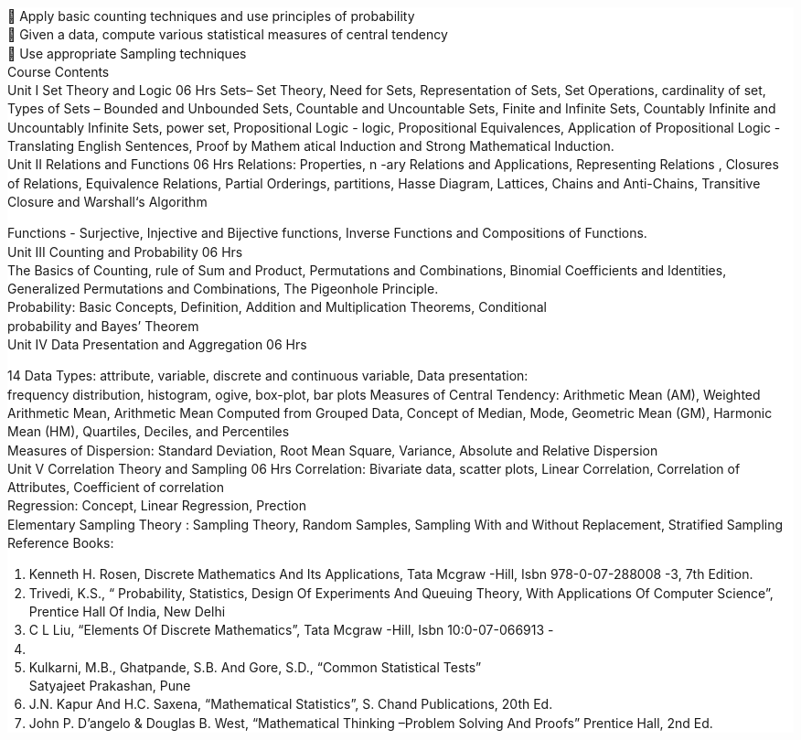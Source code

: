  Apply  basic  counting  techniques  and use principles  of probability  
 Given  a data,  compute  various  statistical  measures  of central  tendency  
 Use appropriate  Sampling  techniques  
Course  Contents  
Unit I Set Theory  and Logic  06 Hrs 
Sets– Set Theory,  Need  for Sets,  Representation  of Sets,  Set Operations,  cardinality  of 
set, Types  of Sets  – Bounded  and Unbounded  Sets,  Countable  and Uncountable  Sets, 
Finite and Infinite Sets, Countably Infinite and Uncountably Infinite Sets, power set, 
Propositional Logic - logic, Propositional Equivalences, Application of Propositional 
Logic -Translating English Sentences, Proof by Mathem atical Induction and Strong 
Mathematical Induction.  
Unit II Relations  and Functions  06 Hrs 
Relations: Properties, n -ary Relations and Applications, Representing Relations , 
Closures of Relations, Equivalence Relations, Partial Orderings, partitions, Hasse 
Diagram,  Lattices,  Chains  and Anti-Chains,  Transitive  Closure  and Warshall‘s  Algorithm  
 
Functions - Surjective,  Injective  and Bijective  functions,  Inverse  Functions  and 
Compositions of Functions.  
Unit III   Counting  and Probability    06 Hrs  
The Basics of Counting, rule of Sum and Product, Permutations and Combinations, 
Binomial  Coefficients  and Identities,  Generalized  Permutations  and Combinations,  The 
Pigeonhole Principle.  
Probability:  Basic  Concepts,  Definition,  Addition  and Multiplication Theorems,  Conditional  
probability  and Bayes’  Theorem  
Unit IV Data  Presentation  and Aggregation  06 Hrs 

14  Data  Types:  attribute,  variable,  discrete  and continuous  variable, Data  presentation:  
frequency  distribution,  histogram,  ogive,  box-plot, bar plots 
Measures of Central Tendency: Arithmetic Mean (AM), Weighted Arithmetic Mean, 
Arithmetic  Mean  Computed  from Grouped  Data,  Concept  of Median,  Mode,  Geometric 
Mean (GM), Harmonic Mean (HM), Quartiles, Deciles, and Percentiles  
Measures  of Dispersion:  Standard  Deviation,  Root  Mean  Square,  Variance,  Absolute 
and Relative Dispersion  
Unit V Correlation  Theory  and Sampling  06 Hrs 
Correlation:  Bivariate  data,  scatter  plots,  Linear  Correlation,  Correlation  of Attributes, 
Coefficient of correlation  
Regression:  Concept,  Linear  Regression,  Prection  
Elementary  Sampling  Theory  : Sampling  Theory,  Random  Samples,  Sampling  With 
and Without Replacement, Stratified Sampling  
Reference  Books:  
1. Kenneth  H. Rosen,  Discrete  Mathematics  And Its Applications,  Tata Mcgraw -Hill, Isbn 
978-0-07-288008 -3, 7th Edition.  
2. Trivedi,  K.S.,  “ Probability,  Statistics,  Design  Of Experiments  And Queuing  Theory, 
With Applications Of Computer Science”, Prentice Hall Of India, New Delhi  
3. C L Liu, “Elements  Of Discrete  Mathematics”,  Tata Mcgraw -Hill, Isbn 10:0-07-066913 - 
9. 
4. Kulkarni,  M.B.,  Ghatpande,  S.B. And Gore,  S.D.,  “Common  Statistical  Tests”  
Satyajeet  Prakashan,  Pune  
5. J.N. Kapur  And H.C. Saxena,  “Mathematical  Statistics”,  S. Chand  Publications,  20th 
Ed. 
6. John  P. D’angelo  & Douglas  B. West,  “Mathematical  Thinking –Problem  Solving  And 
Proofs”  Prentice  Hall, 2nd Ed. 
